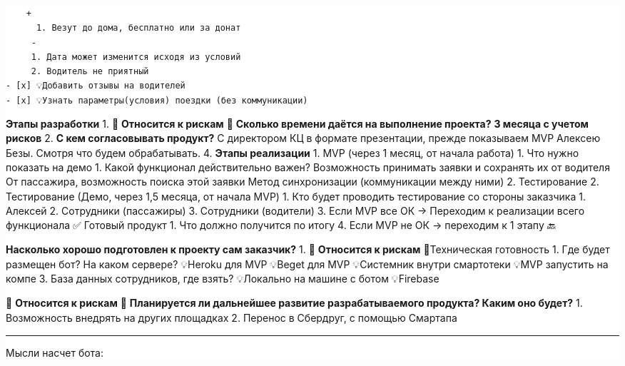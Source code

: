 		+ 
		  1. Везут до дома, бесплатно или за донат
		 -
		 1. Дата может изменится исходя из условий
		 2. Водитель не приятный
	- [x] 💡Добавить отзывы на водителей
	- [x] 💡Узнать параметры(условия) поездки (без коммуникации)


**Этапы разработки**
	1. 🛑 **Относится к рискам** 🛑 **Сколько времени даётся на выполнение проекта?**
	**3 месяца с учетом рисков**
	2. **С кем согласовывать продукт?**
		С директором КЦ в формате презентации, прежде показываем MVP Алексею
		Безы. Смотря что будем обрабатывать.
	4. **Этапы реализации**
		1. MVP (через 1 месяц, от начала работа)
			1. Что нужно показать на демо
				1. Какой функционал действительно важен?
				Возможность принимать заявки и сохранять их от водителя
				От пассажира, возможность поиска этой заявки
				Метод синхронизации (коммуникации между ними)
			2. Тестирование
		2. Тестирование (Демо, через 1,5 месяца, от начала MVP)
			1. Кто будет проводить тестирование со стороны заказчика
				1. Алексей
				2. Сотрудники (пассажиры)
				3. Сотрудники (водители)
		3. Если MVP все ОК -> Переходим к реализации всего функционала ✅
				Готовый продукт
				1. Что должно получится по итогу
		4. Если MVP не ОК -> переходим к 1 этапу 🔙

**Насколько хорошо подготовлен к проекту сам заказчик?**
	1. 🛑 **Относится к рискам** 🛑Техническая готовность
		1. Где будет размещен бот? На каком сервере?
		💡Heroku для MVP
		💡Beget для MVP
		💡Системник внутри смартотеки
		💡MVP запустить на компе
		3. База данных сотрудников, где взять?
		💡Локально на машине с ботом
		💡Firebase

🛑 **Относится к рискам** 🛑 **Планируется ли дальнейшее развитие разрабатываемого продукта? Каким оно будет?**
	1. Возможность внедрять на других площадках
	2. Перенос в Сбердруг, с помощью Смартапа

_________


Мысли насчет бота:
